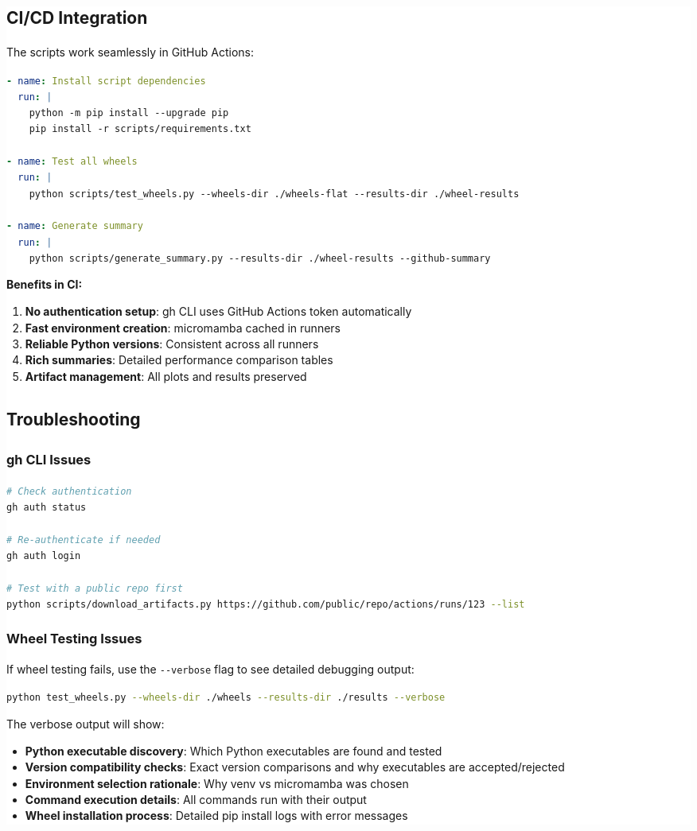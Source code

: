 ## CI/CD Integration

The scripts work seamlessly in GitHub Actions:

```yaml
- name: Install script dependencies
  run: |
    python -m pip install --upgrade pip
    pip install -r scripts/requirements.txt

- name: Test all wheels
  run: |
    python scripts/test_wheels.py --wheels-dir ./wheels-flat --results-dir ./wheel-results

- name: Generate summary
  run: |
    python scripts/generate_summary.py --results-dir ./wheel-results --github-summary
```

**Benefits in CI:**
1. **No authentication setup**: gh CLI uses GitHub Actions token automatically
2. **Fast environment creation**: micromamba cached in runners
3. **Reliable Python versions**: Consistent across all runners
4. **Rich summaries**: Detailed performance comparison tables
5. **Artifact management**: All plots and results preserved

## Troubleshooting

### gh CLI Issues
```bash
# Check authentication
gh auth status

# Re-authenticate if needed
gh auth login

# Test with a public repo first
python scripts/download_artifacts.py https://github.com/public/repo/actions/runs/123 --list
```

### Wheel Testing Issues

If wheel testing fails, use the `--verbose` flag to see detailed debugging output:

```bash
python test_wheels.py --wheels-dir ./wheels --results-dir ./results --verbose
```

The verbose output will show:
- **Python executable discovery**: Which Python executables are found and tested
- **Version compatibility checks**: Exact version comparisons and why executables are accepted/rejected
- **Environment selection rationale**: Why venv vs micromamba was chosen
- **Command execution details**: All commands run with their output
- **Wheel installation process**: Detailed pip install logs with error messages
